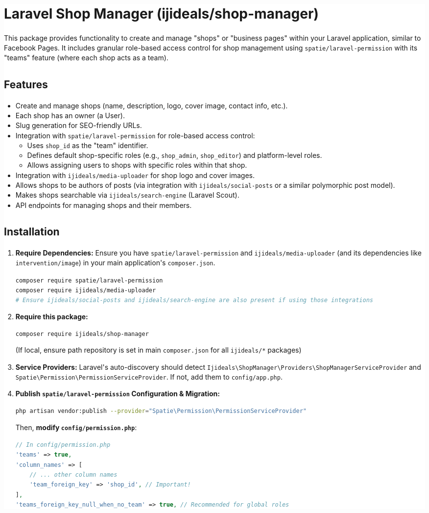 # Laravel Shop Manager (ijideals/shop-manager)

This package provides functionality to create and manage "shops" or "business pages" within your Laravel application, similar to Facebook Pages. It includes granular role-based access control for shop management using `spatie/laravel-permission` with its "teams" feature (where each shop acts as a team).

## Features

-   Create and manage shops (name, description, logo, cover image, contact info, etc.).
-   Each shop has an owner (a User).
-   Slug generation for SEO-friendly URLs.
-   Integration with `spatie/laravel-permission` for role-based access control:
    -   Uses `shop_id` as the "team" identifier.
    -   Defines default shop-specific roles (e.g., `shop_admin`, `shop_editor`) and platform-level roles.
    -   Allows assigning users to shops with specific roles within that shop.
-   Integration with `ijideals/media-uploader` for shop logo and cover images.
-   Allows shops to be authors of posts (via integration with `ijideals/social-posts` or a similar polymorphic post model).
-   Makes shops searchable via `ijideals/search-engine` (Laravel Scout).
-   API endpoints for managing shops and their members.

## Installation

1.  **Require Dependencies:**
    Ensure you have `spatie/laravel-permission` and `ijideals/media-uploader` (and its dependencies like `intervention/image`) in your main application's `composer.json`.
    ```bash
    composer require spatie/laravel-permission
    composer require ijideals/media-uploader
    # Ensure ijideals/social-posts and ijideals/search-engine are also present if using those integrations
    ```

2.  **Require this package:**
    ```bash
    composer require ijideals/shop-manager
    ```
    (If local, ensure path repository is set in main `composer.json` for all `ijideals/*` packages)

3.  **Service Providers:**
    Laravel's auto-discovery should detect `Ijideals\ShopManager\Providers\ShopManagerServiceProvider` and `Spatie\Permission\PermissionServiceProvider`. If not, add them to `config/app.php`.

4.  **Publish `spatie/laravel-permission` Configuration & Migration:**
    ```bash
    php artisan vendor:publish --provider="Spatie\Permission\PermissionServiceProvider"
    ```
    Then, **modify `config/permission.php`**:
    ```php
    // In config/permission.php
    'teams' => true,
    'column_names' => [
        // ... other column names
        'team_foreign_key' => 'shop_id', // Important!
    ],
    'teams_foreign_key_null_when_no_team' => true, // Recommended for global roles
    ```
